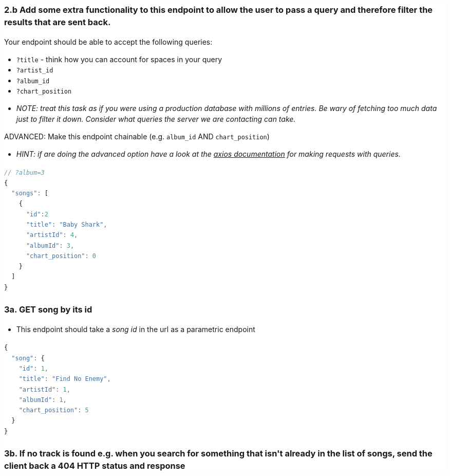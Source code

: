 ### 2.b Add some extra functionality to this endpoint to allow the user to pass a query and therefore filter the results that are sent back.

Your endpoint should be able to accept the following queries:

* `?title` - think how you can account for spaces in your query
* `?artist_id`
* `?album_id`
* `?chart_position`

- _NOTE: treat this task as if you were using a production database with millions of entries. Be wary of fetching too much data just to filter it down. Consider what queries the server we are contacting can take._

ADVANCED: Make this endpoint chainable (e.g. `album_id` AND `chart_position`)

- _HINT: if are doing the advanced option have a look at the [axios documentation](https://github.com/axios/axios#example) for making requests with queries._
```js
// ?album=3
{
  "songs": [
    {
      "id":2
      "title": "Baby Shark",
      "artistId": 4,
      "albumId": 3,
      "chart_position": 0
    }
  ]
}
```

### 3a. GET song by its id

- This endpoint should take a _song id_ in the url as a parametric endpoint

```js
{
  "song": {
    "id": 1,
    "title": "Find No Enemy",
    "artistId": 1,
    "albumId": 1,
    "chart_position": 5
  }
}
```

### 3b. If no track is found e.g. when you search for something that isn't already in the list of songs, send the client back a 404 HTTP status and response
